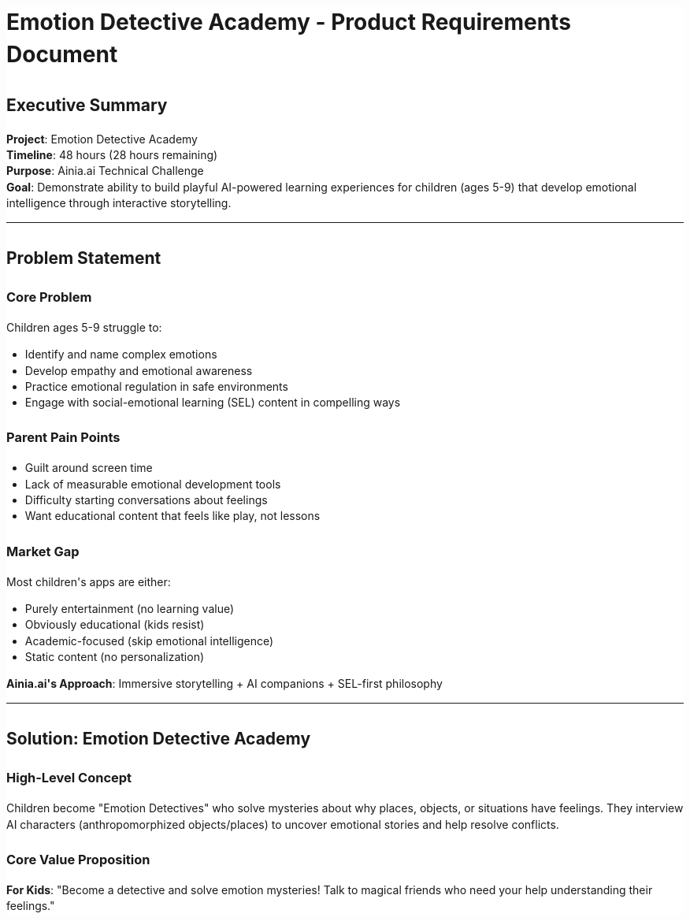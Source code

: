 # Emotion Detective Academy - Product Requirements Document

## Executive Summary

**Project**: Emotion Detective Academy  
**Timeline**: 48 hours (28 hours remaining)  
**Purpose**: Ainia.ai Technical Challenge  
**Goal**: Demonstrate ability to build playful AI-powered learning experiences for children (ages 5-9) that develop emotional intelligence through interactive storytelling.

---

## Problem Statement

### Core Problem
Children ages 5-9 struggle to:
- Identify and name complex emotions
- Develop empathy and emotional awareness
- Practice emotional regulation in safe environments
- Engage with social-emotional learning (SEL) content in compelling ways

### Parent Pain Points
- Guilt around screen time
- Lack of measurable emotional development tools
- Difficulty starting conversations about feelings
- Want educational content that feels like play, not lessons

### Market Gap
Most children's apps are either:
- Purely entertainment (no learning value)
- Obviously educational (kids resist)
- Academic-focused (skip emotional intelligence)
- Static content (no personalization)

**Ainia.ai's Approach**: Immersive storytelling + AI companions + SEL-first philosophy

---

## Solution: Emotion Detective Academy

### High-Level Concept
Children become "Emotion Detectives" who solve mysteries about why places, objects, or situations have feelings. They interview AI characters (anthropomorphized objects/places) to uncover emotional stories and help resolve conflicts.

### Core Value Proposition
**For Kids**: "Become a detective and solve emotion mysteries! Talk to magical friends who need your help understanding their feelings."

